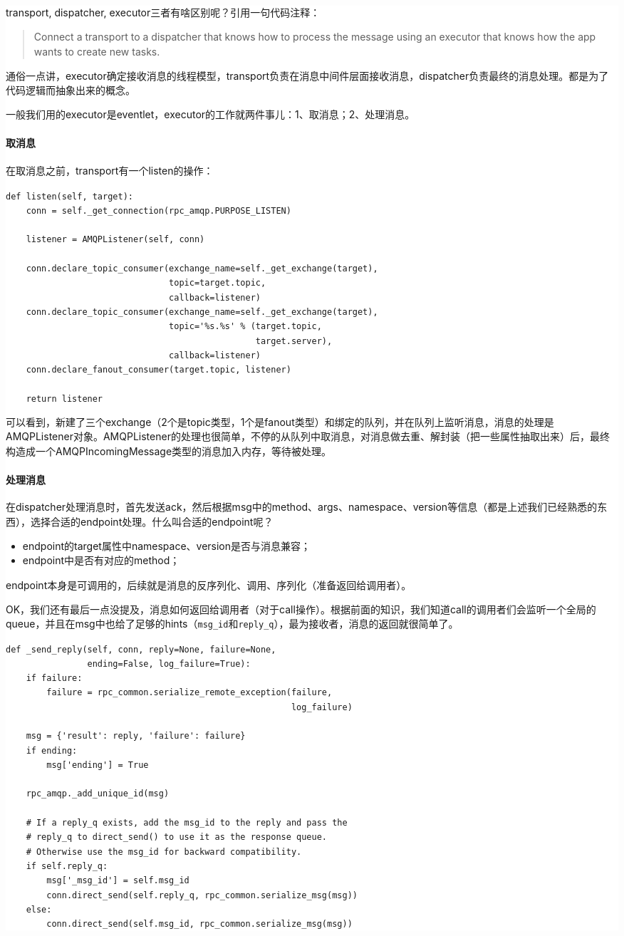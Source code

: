 transport, dispatcher, executor三者有啥区别呢？引用一句代码注释：

> Connect a transport to a dispatcher that knows how to process the message using an executor that knows how the app wants to create new tasks.

通俗一点讲，executor确定接收消息的线程模型，transport负责在消息中间件层面接收消息，dispatcher负责最终的消息处理。都是为了代码逻辑而抽象出来的概念。

一般我们用的executor是eventlet，executor的工作就两件事儿：1、取消息；2、处理消息。

#### 取消息
在取消息之前，transport有一个listen的操作：

    def listen(self, target):
        conn = self._get_connection(rpc_amqp.PURPOSE_LISTEN)

        listener = AMQPListener(self, conn)

        conn.declare_topic_consumer(exchange_name=self._get_exchange(target),
                                    topic=target.topic,
                                    callback=listener)
        conn.declare_topic_consumer(exchange_name=self._get_exchange(target),
                                    topic='%s.%s' % (target.topic,
                                                     target.server),
                                    callback=listener)
        conn.declare_fanout_consumer(target.topic, listener)

        return listener

可以看到，新建了三个exchange（2个是topic类型，1个是fanout类型）和绑定的队列，并在队列上监听消息，消息的处理是AMQPListener对象。AMQPListener的处理也很简单，不停的从队列中取消息，对消息做去重、解封装（把一些属性抽取出来）后，最终构造成一个AMQPIncomingMessage类型的消息加入内存，等待被处理。

#### 处理消息
在dispatcher处理消息时，首先发送ack，然后根据msg中的method、args、namespace、version等信息（都是上述我们已经熟悉的东西），选择合适的endpoint处理。什么叫合适的endpoint呢？

* endpoint的target属性中namespace、version是否与消息兼容；
* endpoint中是否有对应的method；

endpoint本身是可调用的，后续就是消息的反序列化、调用、序列化（准备返回给调用者）。

OK，我们还有最后一点没提及，消息如何返回给调用者（对于call操作）。根据前面的知识，我们知道call的调用者们会监听一个全局的queue，并且在msg中也给了足够的hints（`msg_id`和`reply_q`），最为接收者，消息的返回就很简单了。

    def _send_reply(self, conn, reply=None, failure=None,
                    ending=False, log_failure=True):
        if failure:
            failure = rpc_common.serialize_remote_exception(failure,
                                                            log_failure)

        msg = {'result': reply, 'failure': failure}
        if ending:
            msg['ending'] = True

        rpc_amqp._add_unique_id(msg)

        # If a reply_q exists, add the msg_id to the reply and pass the
        # reply_q to direct_send() to use it as the response queue.
        # Otherwise use the msg_id for backward compatibility.
        if self.reply_q:
            msg['_msg_id'] = self.msg_id
            conn.direct_send(self.reply_q, rpc_common.serialize_msg(msg))
        else:
            conn.direct_send(self.msg_id, rpc_common.serialize_msg(msg))
